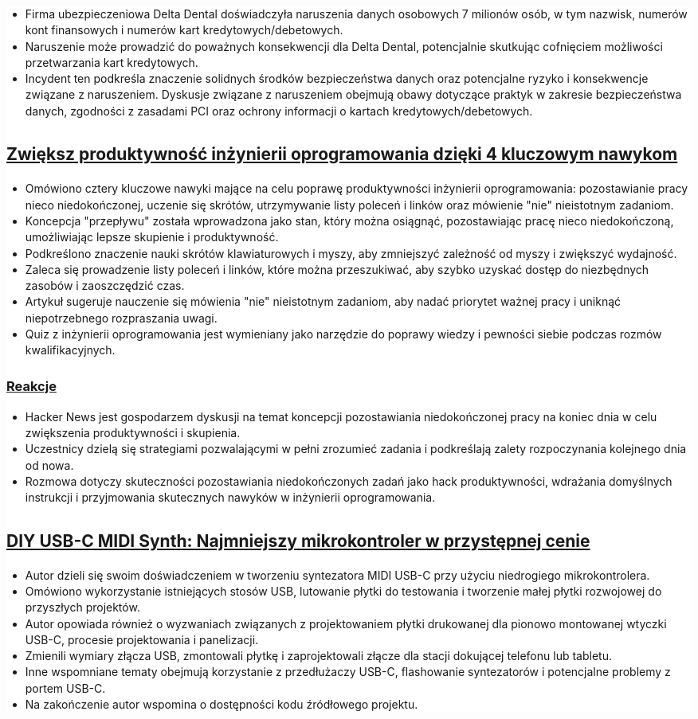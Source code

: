 - Firma ubezpieczeniowa Delta Dental doświadczyła naruszenia danych osobowych 7 milionów osób, w tym nazwisk, numerów kont finansowych i numerów kart kredytowych/debetowych.
- Naruszenie może prowadzić do poważnych konsekwencji dla Delta Dental, potencjalnie skutkując cofnięciem możliwości przetwarzania kart kredytowych.
- Incydent ten podkreśla znaczenie solidnych środków bezpieczeństwa danych oraz potencjalne ryzyko i konsekwencje związane z naruszeniem. Dyskusje związane z naruszeniem obejmują obawy dotyczące praktyk w zakresie bezpieczeństwa danych, zgodności z zasadami PCI oraz ochrony informacji o kartach kredytowych/debetowych.

## [Zwiększ produktywność inżynierii oprogramowania dzięki 4 kluczowym nawykom](https://read.engineerscodex.com/p/simple-software-engineering-habits)

- Omówiono cztery kluczowe nawyki mające na celu poprawę produktywności inżynierii oprogramowania: pozostawianie pracy nieco niedokończonej, uczenie się skrótów, utrzymywanie listy poleceń i linków oraz mówienie "nie" nieistotnym zadaniom.
- Koncepcja "przepływu" została wprowadzona jako stan, który można osiągnąć, pozostawiając pracę nieco niedokończoną, umożliwiając lepsze skupienie i produktywność.
- Podkreślono znaczenie nauki skrótów klawiaturowych i myszy, aby zmniejszyć zależność od myszy i zwiększyć wydajność.
- Zaleca się prowadzenie listy poleceń i linków, które można przeszukiwać, aby szybko uzyskać dostęp do niezbędnych zasobów i zaoszczędzić czas.
- Artykuł sugeruje nauczenie się mówienia "nie" nieistotnym zadaniom, aby nadać priorytet ważnej pracy i uniknąć niepotrzebnego rozpraszania uwagi.
- Quiz z inżynierii oprogramowania jest wymieniany jako narzędzie do poprawy wiedzy i pewności siebie podczas rozmów kwalifikacyjnych.

### [Reakcje](https://news.ycombinator.com/item?id=38658262)

- Hacker News jest gospodarzem dyskusji na temat koncepcji pozostawiania niedokończonej pracy na koniec dnia w celu zwiększenia produktywności i skupienia.
- Uczestnicy dzielą się strategiami pozwalającymi w pełni zrozumieć zadania i podkreślają zalety rozpoczynania kolejnego dnia od nowa.
- Rozmowa dotyczy skuteczności pozostawiania niedokończonych zadań jako hack produktywności, wdrażania domyślnych instrukcji i przyjmowania skutecznych nawyków w inżynierii oprogramowania.

## [DIY USB-C MIDI Synth: Najmniejszy mikrokontroler w przystępnej cenie](https://mitxela.com/projects/smsc)

- Autor dzieli się swoim doświadczeniem w tworzeniu syntezatora MIDI USB-C przy użyciu niedrogiego mikrokontrolera.
- Omówiono wykorzystanie istniejących stosów USB, lutowanie płytki do testowania i tworzenie małej płytki rozwojowej do przyszłych projektów.
- Autor opowiada również o wyzwaniach związanych z projektowaniem płytki drukowanej dla pionowo montowanej wtyczki USB-C, procesie projektowania i panelizacji.
- Zmienili wymiary złącza USB, zmontowali płytkę i zaprojektowali złącze dla stacji dokującej telefonu lub tabletu.
- Inne wspomniane tematy obejmują korzystanie z przedłużaczy USB-C, flashowanie syntezatorów i potencjalne problemy z portem USB-C.
- Na zakończenie autor wspomina o dostępności kodu źródłowego projektu.
